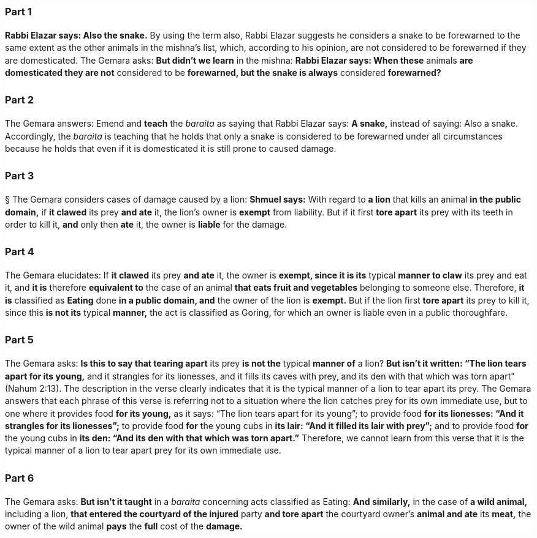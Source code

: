 
### Part 1
<b>Rabbi Elazar says: Also the snake.</b> By using the term also, Rabbi Elazar suggests he considers a snake to be forewarned to the same extent as the other animals in the mishna’s list, which, according to his opinion, are not considered to be forewarned if they are domesticated. The Gemara asks: <b>But didn’t we learn</b> in the mishna: <b>Rabbi Elazar says: When these</b> animals <b>are domesticated they are not</b> considered to be <b>forewarned, but the snake is always</b> considered <b>forewarned?</b>

### Part 2
The Gemara answers: Emend and <b>teach</b> the <i>baraita</i> as saying that Rabbi Elazar says: <b>A snake,</b> instead of saying: Also a snake. Accordingly, the <i>baraita</i> is teaching that he holds that only a snake is considered to be forewarned under all circumstances because he holds that even if it is domesticated it is still prone to caused damage.

### Part 3
§ The Gemara considers cases of damage caused by a lion: <b>Shmuel says:</b> With regard to <b>a lion</b> that kills an animal <b>in the public domain,</b> if <b>it clawed</b> its prey <b>and ate</b> it, the lion’s owner is <b>exempt</b> from liability. But if it first <b>tore apart</b> its prey with its teeth in order to kill it, <b>and</b> only then <b>ate</b> it, the owner is <b>liable</b> for the damage.

### Part 4
The Gemara elucidates: If <b>it clawed</b> its prey <b>and ate</b> it, the owner is <b>exempt, since it is its</b> typical <b>manner to claw</b> its prey and eat it, and <b>it is</b> therefore <b>equivalent to</b> the case of an animal <b>that eats fruit and vegetables</b> belonging to someone else. Therefore, <b>it is</b> classified as <b>Eating</b> done <b>in a public domain, and</b> the owner of the lion is <b>exempt.</b> But if the lion first <b>tore apart</b> its prey to kill it, since this <b>is not its</b> typical <b>manner,</b> the act is classified as Goring, for which an owner is liable even in a public thoroughfare.

### Part 5
The Gemara asks: <b>Is this to say that tearing apart</b> its prey <b>is not the</b> typical <b>manner of</b> a lion? <b>But isn’t it written: “The lion tears apart for its young,</b> and it strangles for its lionesses, and it fills its caves with prey, and its den with that which was torn apart” (Nahum 2:13). The description in the verse clearly indicates that it is the typical manner of a lion to tear apart its prey. The Gemara answers that each phrase of this verse is referring not to a situation where the lion catches prey for its own immediate use, but to one where it provides food <b>for its young,</b> as it says: “The lion tears apart for its young”; to provide food <b>for its lionesses: “And it strangles for its lionesses”;</b> to provide food <b>for</b> the young cubs in <b>its lair: “And it filled its lair with prey”;</b> and to provide food <b>for</b> the young cubs in <b>its den: “And its den with that which was torn apart.”</b> Therefore, we cannot learn from this verse that it is the typical manner of a lion to tear apart prey for its own immediate use.

### Part 6
The Gemara asks: <b>But isn’t it taught</b> in a <i>baraita</i> concerning acts classified as Eating: <b>And similarly,</b> in the case of <b>a wild animal,</b> including a lion, <b>that entered the courtyard of the injured</b> party <b>and tore apart</b> the courtyard owner’s <b>animal and ate</b> its <b>meat,</b> the owner of the wild animal <b>pays</b> the <b>full</b> cost of the <b>damage.</b>
